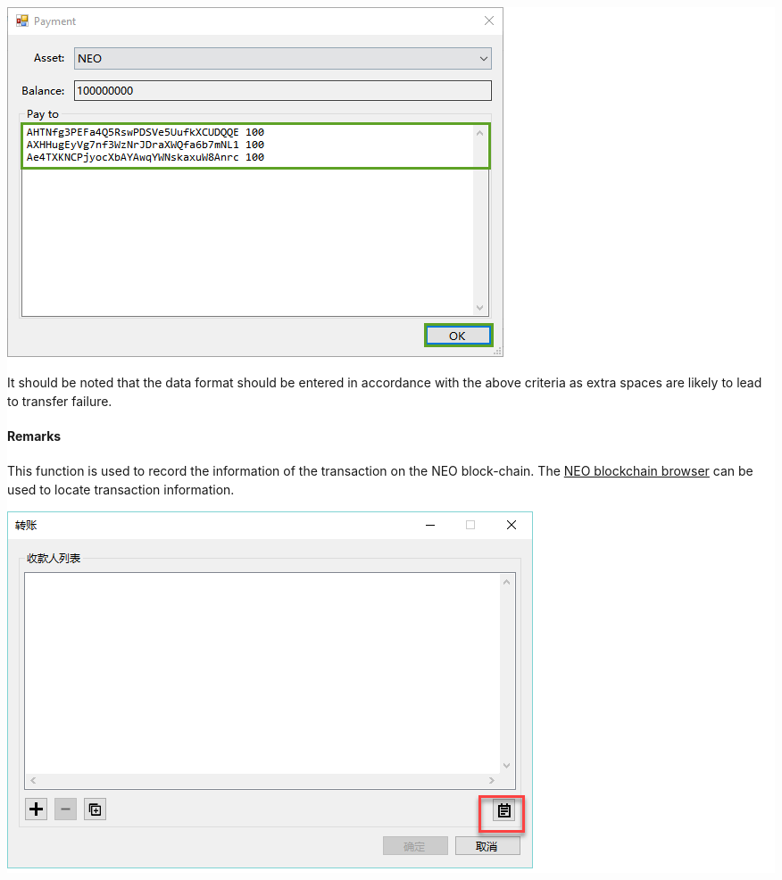 ![image](/assets/gui_15.png)

It should be noted that the data format should be entered in accordance with the above criteria as extra spaces are likely to lead to transfer failure.

#### Remarks

This function is used to record the information of the transaction on the NEO block-chain. The [NEO blockchain browser](https://www.antchain.xyz/) can be used to locate transaction information.

![image](/zh-cn/node/assets/o.png)
